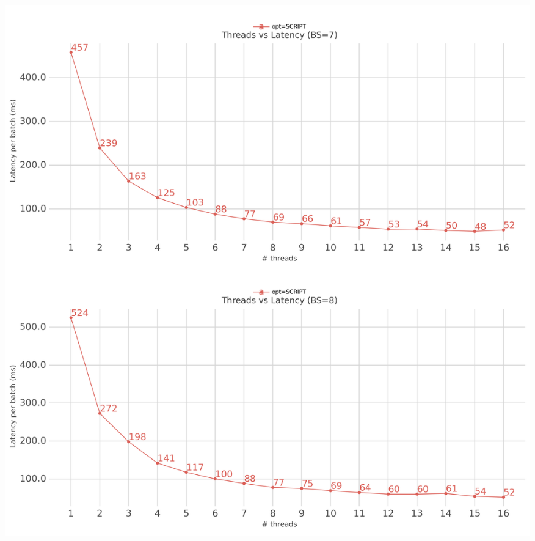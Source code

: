 <img src="./inception-latency-7.png" alt="GPT2 Latency BS=7" width="100%"/>
<img src="./inception-latency-8.png" alt="GPT2 Latency BS=8" width="100%"/>